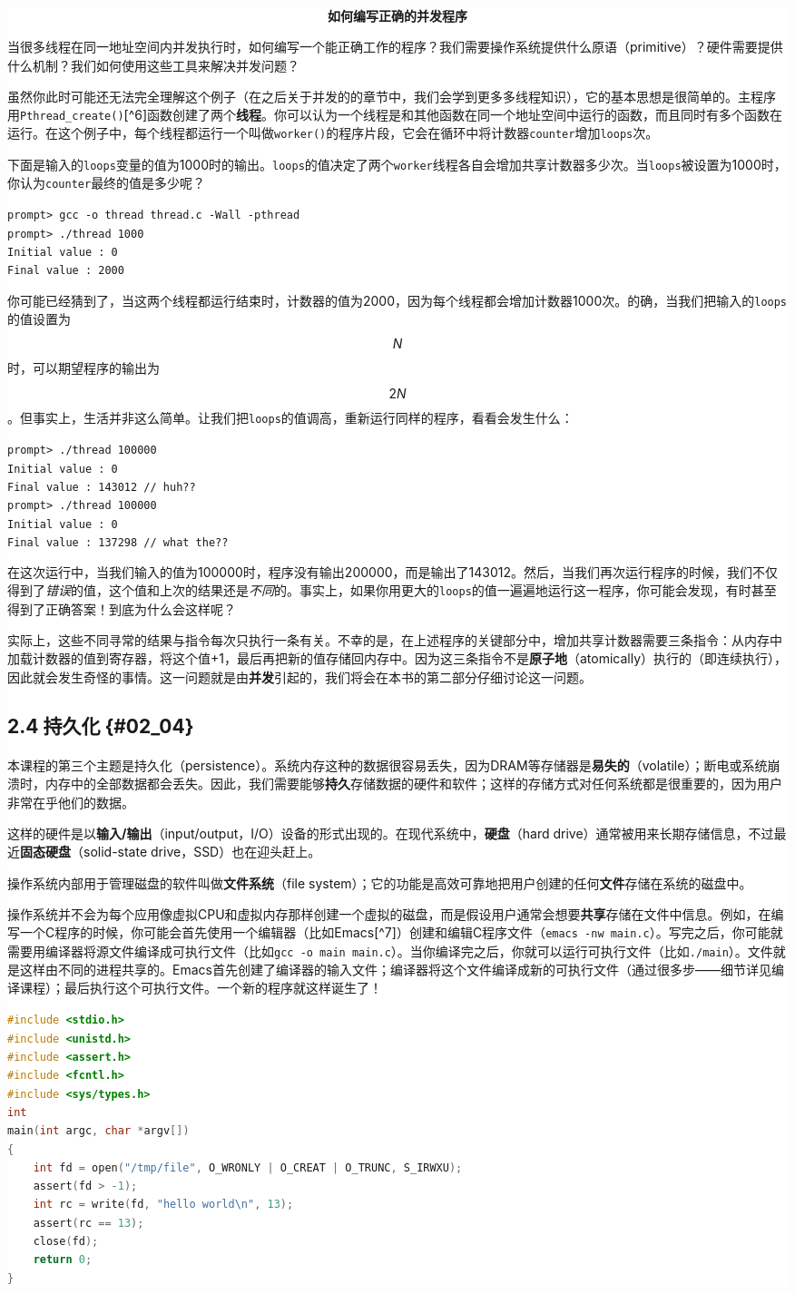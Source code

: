 <p style="text-align: center;"><strong>如何编写正确的并发程序</strong></p>

<p>当很多线程在同一地址空间内并发执行时，如何编写一个能正确工作的程序？我们需要操作系统提供什么原语（primitive）？硬件需要提供什么机制？我们如何使用这些工具来解决并发问题？</p>

</td></tr></table>

虽然你此时可能还无法完全理解这个例子（在之后关于并发的的章节中，我们会学到更多多线程知识），它的基本思想是很简单的。主程序用`Pthread_create()`[^6]函数创建了两个**线程**。你可以认为一个线程是和其他函数在同一个地址空间中运行的函数，而且同时有多个函数在运行。在这个例子中，每个线程都运行一个叫做`worker()`的程序片段，它会在循环中将计数器`counter`增加`loops`次。

下面是输入的`loops`变量的值为1000时的输出。`loops`的值决定了两个`worker`线程各自会增加共享计数器多少次。当`loops`被设置为1000时，你认为`counter`最终的值是多少呢？

```
prompt> gcc -o thread thread.c -Wall -pthread
prompt> ./thread 1000
Initial value : 0
Final value : 2000
```

你可能已经猜到了，当这两个线程都运行结束时，计数器的值为2000，因为每个线程都会增加计数器1000次。的确，当我们把输入的`loops`的值设置为$$N$$时，可以期望程序的输出为$$2N$$。但事实上，生活并非这么简单。让我们把`loops`的值调高，重新运行同样的程序，看看会发生什么：

```
prompt> ./thread 100000
Initial value : 0
Final value : 143012 // huh??
prompt> ./thread 100000
Initial value : 0
Final value : 137298 // what the??
```

在这次运行中，当我们输入的值为100000时，程序没有输出200000，而是输出了143012。然后，当我们再次运行程序的时候，我们不仅得到了*错误*的值，这个值和上次的结果还是*不同*的。事实上，如果你用更大的`loops`的值一遍遍地运行这一程序，你可能会发现，有时甚至得到了正确答案！到底为什么会这样呢？

实际上，这些不同寻常的结果与指令每次只执行一条有关。不幸的是，在上述程序的关键部分中，增加共享计数器需要三条指令：从内存中加载计数器的值到寄存器，将这个值+1，最后再把新的值存储回内存中。因为这三条指令不是**原子地**（atomically）执行的（即连续执行），因此就会发生奇怪的事情。这一问题就是由**并发**引起的，我们将会在本书的第二部分仔细讨论这一问题。

## 2.4 持久化 {#02_04}

本课程的第三个主题是持久化（persistence）。系统内存这种的数据很容易丢失，因为DRAM等存储器是**易失的**（volatile）；断电或系统崩溃时，内存中的全部数据都会丢失。因此，我们需要能够**持久**存储数据的硬件和软件；这样的存储方式对任何系统都是很重要的，因为用户非常在乎他们的数据。

这样的硬件是以**输入/输出**（input/output，I/O）设备的形式出现的。在现代系统中，**硬盘**（hard drive）通常被用来长期存储信息，不过最近**固态硬盘**（solid-state drive，SSD）也在迎头赶上。

操作系统内部用于管理磁盘的软件叫做**文件系统**（file system）；它的功能是高效可靠地把用户创建的任何**文件**存储在系统的磁盘中。

操作系统并不会为每个应用像虚拟CPU和虚拟内存那样创建一个虚拟的磁盘，而是假设用户通常会想要**共享**存储在文件中信息。例如，在编写一个C程序的时候，你可能会首先使用一个编辑器（比如Emacs[^7]）创建和编辑C程序文件（`emacs -nw main.c`）。写完之后，你可能就需要用编译器将源文件编译成可执行文件（比如`gcc -o main main.c`）。当你编译完之后，你就可以运行可执行文件（比如`./main`）。文件就是这样由不同的进程共享的。Emacs首先创建了编译器的输入文件；编译器将这个文件编译成新的可执行文件（通过很多步——细节详见编译课程）；最后执行这个可执行文件。一个新的程序就这样诞生了！

```c
#include <stdio.h>
#include <unistd.h>
#include <assert.h>
#include <fcntl.h>
#include <sys/types.h>
int
main(int argc, char *argv[])
{
    int fd = open("/tmp/file", O_WRONLY | O_CREAT | O_TRUNC, S_IRWXU);
    assert(fd > -1);
    int rc = write(fd, "hello world\n", 13);
    assert(rc == 13);
    close(fd);
    return 0;
}
```
